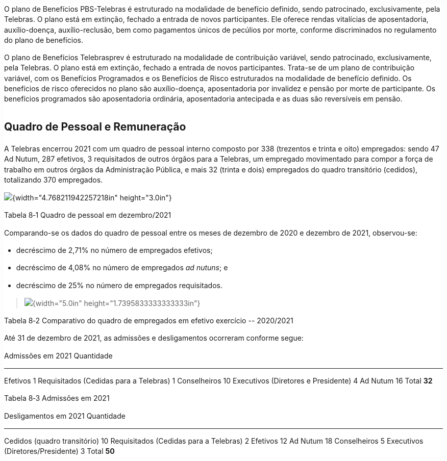 O plano de Benefícios PBS-Telebras é estruturado na modalidade de benefício definido, sendo patrocinado, exclusivamente, pela Telebras. O plano está em extinção, fechado a entrada de novos participantes. Ele oferece rendas vitalícias de aposentadoria, auxílio-doença, auxílio-reclusão, bem como pagamentos únicos de pecúlios por morte, conforme discriminados no regulamento do plano de benefícios.

O plano de Benefícios Telebrasprev é estruturado na modalidade de contribuição variável, sendo patrocinado, exclusivamente, pela Telebras. O plano está em extinção, fechado a entrada de novos participantes. Trata-se de um plano de contribuição variável, com os Benefícios Programados e os Benefícios de Risco estruturados na modalidade de benefício definido. Os benefícios de risco oferecidos no plano são auxílio-doença, aposentadoria por invalidez e pensão por morte de participante. Os benefícios programados são aposentadoria ordinária, aposentadoria antecipada e as duas são reversíveis em pensão.

Quadro de Pessoal e Remuneração
-------------------------------

A Telebras encerrou 2021 com um quadro de pessoal interno composto por 338 (trezentos e trinta e oito) empregados: sendo 47 Ad Nutum, 287 efetivos, 3 requisitados de outros órgãos para a Telebras, um empregado movimentado para compor a força de trabalho em outros órgãos da Administração Pública, e mais 32 (trinta e dois) empregados do quadro transitório (cedidos), totalizando 370 empregados.

![](media/image29.png){width="4.768211942257218in" height="3.0in"}

Tabela 8‑1 Quadro de pessoal em dezembro/2021

Comparando-se os dados do quadro de pessoal entre os meses de dezembro de 2020 e dezembro de 2021, observou-se:

-   decréscimo de 2,71% no número de empregados efetivos;

-   decréscimo de 4,08% no número de empregados *ad nutuns*; e

-   decréscimo de 25% no número de empregados requisitados.

> ![](media/image30.png){width="5.0in" height="1.7395833333333333in"}

Tabela 8‑2 Comparativo do quadro de empregados em efetivo exercício -- 2020/2021

Até 31 de dezembro de 2021, as admissões e desligamentos ocorreram conforme segue:

  Admissões em 2021                        Quantidade
  ---------------------------------------- ------------
  Efetivos                                 1
  Requisitados (Cedidas para a Telebras)   1
  Conselheiros                             10
  Executivos (Diretores e Presidente)      4
  Ad Nutum                                 16
  Total                                    **32**

Tabela 8‑3 Admissões em 2021

  Desligamentos em 2021                    Quantidade
  ---------------------------------------- ------------
  Cedidos (quadro transitório)             10
  Requisitados (Cedidas para a Telebras)   2
  Efetivos                                 12
  Ad Nutum                                 18
  Conselheiros                             5
  Executivos (Diretores/Presidente)        3
  Total                                    **50**
